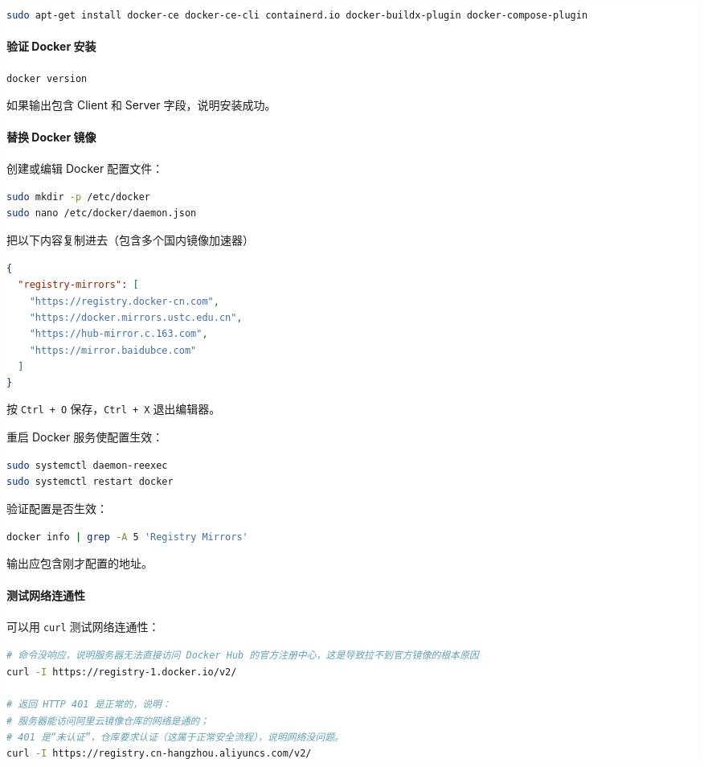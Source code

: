 ```bash
sudo apt-get install docker-ce docker-ce-cli containerd.io docker-buildx-plugin docker-compose-plugin
```

#### 验证 Docker 安装

```bash
docker version
```

如果输出包含 Client 和 Server 字段，说明安装成功。

#### 替换 Docker 镜像

创建或编辑 Docker 配置文件：

```bash
sudo mkdir -p /etc/docker
sudo nano /etc/docker/daemon.json
```

把以下内容复制进去（包含多个国内镜像加速器）

```json
{
  "registry-mirrors": [
    "https://registry.docker-cn.com",
    "https://docker.mirrors.ustc.edu.cn",
    "https://hub-mirror.c.163.com",
    "https://mirror.baidubce.com"
  ]
}
```

按 `Ctrl + O` 保存，`Ctrl + X` 退出编辑器。

重启 Docker 服务使配置生效：

```bash
sudo systemctl daemon-reexec
sudo systemctl restart docker
```

验证配置是否生效：

```bash
docker info | grep -A 5 'Registry Mirrors'
```

输出应包含刚才配置的地址。

####  测试网络连通性

可以用 `curl` 测试网络连通性：

```bash
# 命令没响应，说明服务器无法直接访问 Docker Hub 的官方注册中心，这是导致拉不到官方镜像的根本原因
curl -I https://registry-1.docker.io/v2/

# 返回 HTTP 401 是正常的，说明：
# 服务器能访问阿里云镜像仓库的网络是通的；
# 401 是“未认证”，仓库要求认证（这属于正常安全流程），说明网络没问题。
curl -I https://registry.cn-hangzhou.aliyuncs.com/v2/
```
